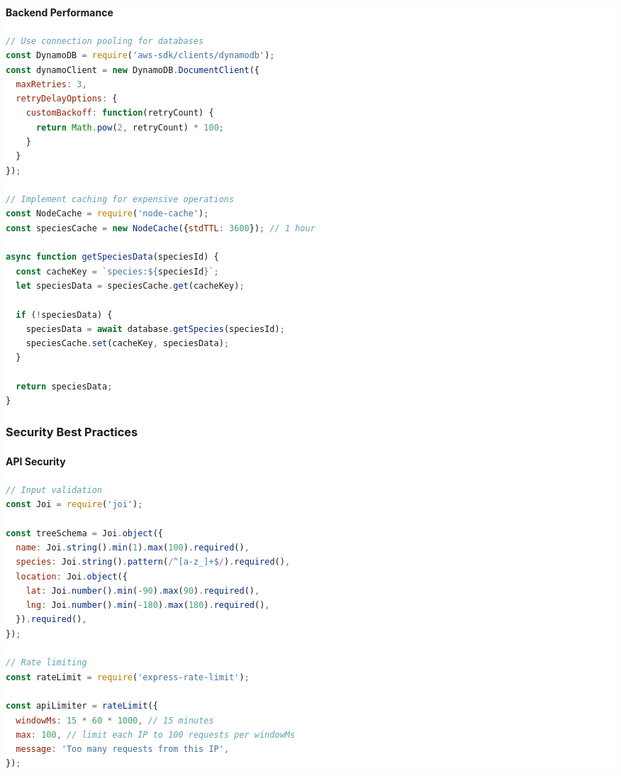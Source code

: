 
#### Backend Performance

```javascript
// Use connection pooling for databases
const DynamoDB = require('aws-sdk/clients/dynamodb');
const dynamoClient = new DynamoDB.DocumentClient({
  maxRetries: 3,
  retryDelayOptions: {
    customBackoff: function(retryCount) {
      return Math.pow(2, retryCount) * 100;
    }
  }
});

// Implement caching for expensive operations
const NodeCache = require('node-cache');
const speciesCache = new NodeCache({stdTTL: 3600}); // 1 hour

async function getSpeciesData(speciesId) {
  const cacheKey = `species:${speciesId}`;
  let speciesData = speciesCache.get(cacheKey);
  
  if (!speciesData) {
    speciesData = await database.getSpecies(speciesId);
    speciesCache.set(cacheKey, speciesData);
  }
  
  return speciesData;
}
```

### Security Best Practices

#### API Security

```javascript
// Input validation
const Joi = require('joi');

const treeSchema = Joi.object({
  name: Joi.string().min(1).max(100).required(),
  species: Joi.string().pattern(/^[a-z_]+$/).required(),
  location: Joi.object({
    lat: Joi.number().min(-90).max(90).required(),
    lng: Joi.number().min(-180).max(180).required(),
  }).required(),
});

// Rate limiting
const rateLimit = require('express-rate-limit');

const apiLimiter = rateLimit({
  windowMs: 15 * 60 * 1000, // 15 minutes
  max: 100, // limit each IP to 100 requests per windowMs
  message: 'Too many requests from this IP',
});
```
